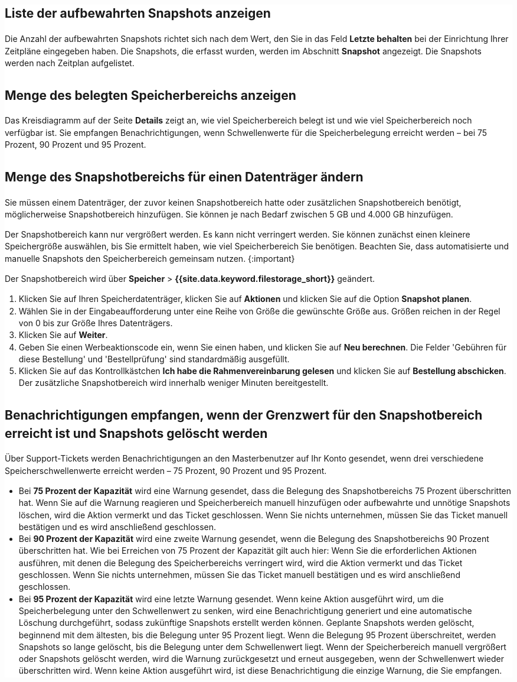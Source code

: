 ## Liste der aufbewahrten Snapshots anzeigen

Die Anzahl der aufbewahrten Snapshots richtet sich nach dem Wert, den Sie in das Feld **Letzte behalten** bei der Einrichtung Ihrer Zeitpläne eingegeben haben. Die Snapshots, die erfasst wurden, werden im Abschnitt **Snapshot** angezeigt. Die Snapshots werden nach Zeitplan aufgelistet.

## Menge des belegten Speicherbereichs anzeigen

Das Kreisdiagramm auf der Seite **Details** zeigt an, wie viel Speicherbereich belegt ist und wie viel Speicherbereich noch verfügbar ist. Sie empfangen Benachrichtigungen, wenn Schwellenwerte für die Speicherbelegung erreicht werden – bei 75 Prozent, 90 Prozent und 95 Prozent.

## Menge des Snapshotbereichs für einen Datenträger ändern

Sie müssen einem Datenträger, der zuvor keinen Snapshotbereich hatte oder zusätzlichen Snapshotbereich benötigt, möglicherweise Snapshotbereich hinzufügen. Sie können je nach Bedarf zwischen 5 GB und 4.000 GB hinzufügen.

Der Snapshotbereich kann nur vergrößert werden. Es kann nicht verringert werden. Sie können zunächst einen kleinere Speichergröße auswählen, bis Sie ermittelt haben, wie viel Speicherbereich Sie benötigen. Beachten Sie, dass automatisierte und manuelle Snapshots den Speicherbereich gemeinsam nutzen.
{:important}

Der Snapshotbereich wird über **Speicher** > **{{site.data.keyword.filestorage_short}}** geändert.

1. Klicken Sie auf Ihren Speicherdatenträger, klicken Sie auf **Aktionen** und klicken Sie auf die Option **Snapshot planen**.
2. Wählen Sie in der Eingabeaufforderung unter eine Reihe von Größe die gewünschte Größe aus. Größen reichen in der Regel von 0 bis zur Größe Ihres Datenträgers.
3. Klicken Sie auf **Weiter**.
4. Geben Sie einen Werbeaktionscode ein, wenn Sie einen haben, und klicken Sie auf **Neu berechnen**. Die Felder 'Gebühren für diese Bestellung' und 'Bestellprüfung' sind standardmäßig ausgefüllt.
5. Klicken Sie auf das Kontrollkästchen **Ich habe die Rahmenvereinbarung gelesen** und klicken Sie auf **Bestellung abschicken**. Der zusätzliche Snapshotbereich wird innerhalb weniger Minuten bereitgestellt.

## Benachrichtigungen empfangen, wenn der Grenzwert für den Snapshotbereich erreicht ist und Snapshots gelöscht werden

Über Support-Tickets werden Benachrichtigungen an den Masterbenutzer auf Ihr Konto gesendet, wenn drei verschiedene Speicherschwellenwerte erreicht werden – 75 Prozent, 90 Prozent und 95 Prozent.

- Bei **75 Prozent der Kapazität** wird eine Warnung gesendet, dass die Belegung des Snapshotbereichs 75 Prozent überschritten hat. Wenn Sie auf die Warnung reagieren und Speicherbereich manuell hinzufügen oder aufbewahrte und unnötige Snapshots löschen, wird die Aktion vermerkt und das Ticket geschlossen. Wenn Sie nichts unternehmen, müssen Sie das Ticket manuell bestätigen und es wird anschließend geschlossen.
- Bei **90 Prozent der Kapazität** wird eine zweite Warnung gesendet, wenn die Belegung des Snapshotbereichs 90 Prozent überschritten hat. Wie bei Erreichen von 75 Prozent der Kapazität gilt auch hier: Wenn Sie die erforderlichen Aktionen ausführen, mit denen die Belegung des Speicherbereichs verringert wird, wird die Aktion vermerkt und das Ticket geschlossen. Wenn Sie nichts unternehmen, müssen Sie das Ticket manuell bestätigen und es wird anschließend geschlossen.
- Bei **95 Prozent der Kapazität** wird eine letzte Warnung gesendet. Wenn keine Aktion ausgeführt wird, um die Speicherbelegung unter den Schwellenwert zu senken, wird eine Benachrichtigung generiert und eine automatische Löschung durchgeführt, sodass zukünftige Snapshots erstellt werden können. Geplante Snapshots werden gelöscht, beginnend mit dem ältesten, bis die Belegung unter 95 Prozent liegt. Wenn die Belegung 95 Prozent überschreitet, werden Snapshots so lange gelöscht, bis die Belegung unter dem Schwellenwert liegt. Wenn der Speicherbereich manuell vergrößert oder Snapshots gelöscht werden, wird die Warnung zurückgesetzt und erneut ausgegeben, wenn der Schwellenwert wieder überschritten wird. Wenn keine Aktion ausgeführt wird, ist diese Benachrichtigung die einzige Warnung, die Sie empfangen.
